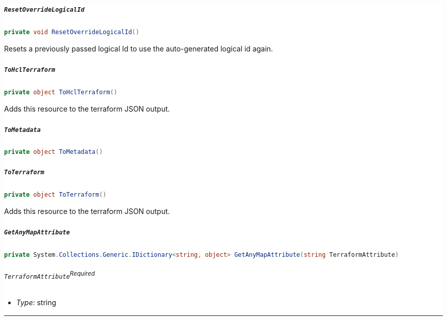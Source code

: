 ##### `ResetOverrideLogicalId` <a name="ResetOverrideLogicalId" id="rhizo-co-terraform-provider-oci.dataOciOperatorAccessControlAccessRequest.DataOciOperatorAccessControlAccessRequest.resetOverrideLogicalId"></a>

```csharp
private void ResetOverrideLogicalId()
```

Resets a previously passed logical Id to use the auto-generated logical id again.

##### `ToHclTerraform` <a name="ToHclTerraform" id="rhizo-co-terraform-provider-oci.dataOciOperatorAccessControlAccessRequest.DataOciOperatorAccessControlAccessRequest.toHclTerraform"></a>

```csharp
private object ToHclTerraform()
```

Adds this resource to the terraform JSON output.

##### `ToMetadata` <a name="ToMetadata" id="rhizo-co-terraform-provider-oci.dataOciOperatorAccessControlAccessRequest.DataOciOperatorAccessControlAccessRequest.toMetadata"></a>

```csharp
private object ToMetadata()
```

##### `ToTerraform` <a name="ToTerraform" id="rhizo-co-terraform-provider-oci.dataOciOperatorAccessControlAccessRequest.DataOciOperatorAccessControlAccessRequest.toTerraform"></a>

```csharp
private object ToTerraform()
```

Adds this resource to the terraform JSON output.

##### `GetAnyMapAttribute` <a name="GetAnyMapAttribute" id="rhizo-co-terraform-provider-oci.dataOciOperatorAccessControlAccessRequest.DataOciOperatorAccessControlAccessRequest.getAnyMapAttribute"></a>

```csharp
private System.Collections.Generic.IDictionary<string, object> GetAnyMapAttribute(string TerraformAttribute)
```

###### `TerraformAttribute`<sup>Required</sup> <a name="TerraformAttribute" id="rhizo-co-terraform-provider-oci.dataOciOperatorAccessControlAccessRequest.DataOciOperatorAccessControlAccessRequest.getAnyMapAttribute.parameter.terraformAttribute"></a>

- *Type:* string

---